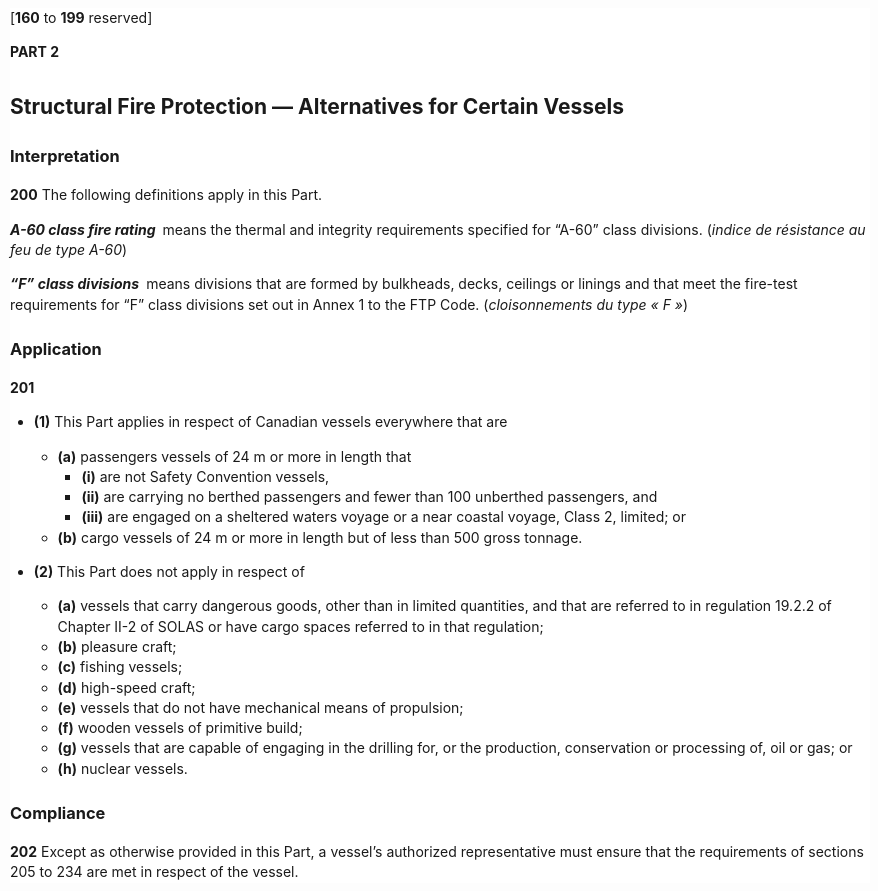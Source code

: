 

[**160** to **199** reserved]



**PART 2** 
## Structural Fire Protection — Alternatives for Certain Vessels



### Interpretation


**200** The following definitions apply in this Part.

***A-60 class fire rating*** means the thermal and integrity requirements specified for “A-60” class divisions. (*indice de résistance au feu de type A-60*)

***“F” class divisions*** means divisions that are formed by bulkheads, decks, ceilings or linings and that meet the fire-test requirements for “F” class divisions set out in Annex 1 to the FTP Code. (*cloisonnements du type « F »*)




### Application


**201** 

- **(1)** This Part applies in respect of Canadian vessels everywhere that are
	- **(a)** passengers vessels of 24 m or more in length that
		- **(i)** are not Safety Convention vessels,
		- **(ii)** are carrying no berthed passengers and fewer than 100 unberthed passengers, and
		- **(iii)** are engaged on a sheltered waters voyage or a near coastal voyage, Class 2, limited; or
	- **(b)** cargo vessels of 24 m or more in length but of less than 500 gross tonnage.

- **(2)** This Part does not apply in respect of
	- **(a)** vessels that carry dangerous goods, other than in limited quantities, and that are referred to in regulation 19.2.2 of Chapter II-2 of SOLAS or have cargo spaces referred to in that regulation;
	- **(b)** pleasure craft;
	- **(c)** fishing vessels;
	- **(d)** high-speed craft;
	- **(e)** vessels that do not have mechanical means of propulsion;
	- **(f)** wooden vessels of primitive build;
	- **(g)** vessels that are capable of engaging in the drilling for, or the production, conservation or processing of, oil or gas; or
	- **(h)** nuclear vessels.




### Compliance


**202** Except as otherwise provided in this Part, a vessel’s authorized representative must ensure that the requirements of sections 205 to 234 are met in respect of the vessel.
